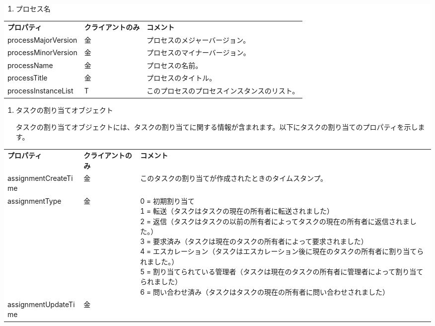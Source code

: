 </table>

1. プロセス名

<table> 
 <tbody>
  <tr>
   <td><strong>プロパティ</strong></td> 
   <td><strong>クライアントのみ</strong></td> 
   <td><strong>コメント</strong></td> 
  </tr>
  <tr>
   <td>processMajorVersion<br type="_moz" /> </td> 
   <td>金</td> 
   <td>プロセスのメジャーバージョン。<br type="_moz" /> </td> 
  </tr>
  <tr>
   <td>processMinorVersion<br type="_moz" /> </td> 
   <td>金</td> 
   <td>プロセスのマイナーバージョン。<br type="_moz" /> </td> 
  </tr>
  <tr>
   <td>processName<br type="_moz" /> </td> 
   <td>金</td> 
   <td>プロセスの名前。<br type="_moz" /> </td> 
  </tr>
  <tr>
   <td>processTitle<br type="_moz" /> </td> 
   <td>金</td> 
   <td>プロセスのタイトル。<br type="_moz" /> </td> 
  </tr>
  <tr>
   <td>processInstanceList<br type="_moz" /> </td> 
   <td>T</td> 
   <td>このプロセスのプロセスインスタンスのリスト。<br type="_moz" /> </td> 
  </tr>
 </tbody>
</table>

1. タスクの割り当てオブジェクト

   タスクの割り当てオブジェクトには、タスクの割り当てに関する情報が含まれます。以下にタスクの割り当てのプロパティを示します。

<table> 
 <tbody>
  <tr>
   <td><strong>プロパティ</strong></td> 
   <td><strong>クライアントのみ</strong></td> 
   <td><strong>コメント</strong></td> 
  </tr>
  <tr>
   <td>assignmentCreateTime<br type="_moz" /> </td> 
   <td>金</td> 
   <td>このタスクの割り当てが作成されたときのタイムスタンプ。<br type="_moz" /> </td> 
  </tr>
  <tr>
   <td>assignmentType<br type="_moz" /> </td> 
   <td>金</td> 
   <td>0 = 初期割り当て<br /> 1 = 転送（タスクはタスクの現在の所有者に転送されました）<br />2 = 返信（タスクはタスクの以前の所有者によってタスクの現在の所有者に返信されました。）<br />3 = 要求済み（タスクは現在のタスクの所有者によって要求されました）<br />4 = エスカレーション（タスクはエスカレーション後に現在のタスクの所有者に割り当てられました。）<br />5 = 割り当てられている管理者（タスクは現在のタスクの所有者に管理者によって割り当てられました）<br />6 = 問い合わせ済み（タスクはタスクの現在の所有者に問い合わせされました）<br type="_moz" /> </td> 
  </tr>
  <tr>
   <td>assignmentUpdateTime<br type="_moz" /> </td> 
   <td>金</td> 